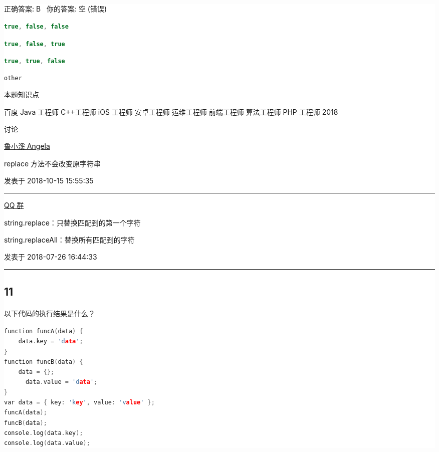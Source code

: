 正确答案: B   你的答案: 空 (错误)

```cpp
true, false, false
```

```cpp
true, false, true
```

```cpp
true, true, false
```

```cpp
other
```

本题知识点

百度 Java 工程师 C++工程师 iOS 工程师 安卓工程师 运维工程师 前端工程师 算法工程师 PHP 工程师 2018

讨论

[鲁小溪 Angela](https://www.nowcoder.com/profile/5620727)

replace 方法不会改变原字符串

发表于 2018-10-15 15:55:35

* * *

[QQ 群](https://www.nowcoder.com/profile/968354)

string.replace：只替换匹配到的第一个字符

string.replaceAll：替换所有匹配到的字符

发表于 2018-07-26 16:44:33

* * *

## 11

以下代码的执行结果是什么？

```cpp
function funcA(data) {
    data.key = 'data';
}
function funcB(data) {
    data = {};
      data.value = 'data';
}
var data = { key: 'key', value: 'value' };
funcA(data);
funcB(data);
console.log(data.key);
console.log(data.value); 
```
